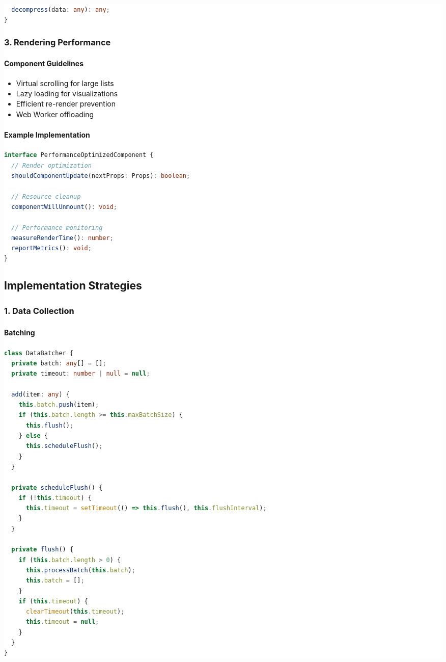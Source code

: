 ```typescript
  decompress(data: any): any;
}
```

### 3. Rendering Performance

#### Component Guidelines
- Virtual scrolling for large lists
- Lazy loading for visualizations
- Efficient re-render prevention
- Web Worker offloading

#### Example Implementation
```typescript
interface PerformanceOptimizedComponent {
  // Render optimization
  shouldComponentUpdate(nextProps: Props): boolean;
  
  // Resource cleanup
  componentWillUnmount(): void;
  
  // Performance monitoring
  measureRenderTime(): number;
  reportMetrics(): void;
}
```

## Implementation Strategies

### 1. Data Collection

#### Batching
```typescript
class DataBatcher {
  private batch: any[] = [];
  private timeout: number | null = null;
  
  add(item: any) {
    this.batch.push(item);
    if (this.batch.length >= this.maxBatchSize) {
      this.flush();
    } else {
      this.scheduleFlush();
    }
  }
  
  private scheduleFlush() {
    if (!this.timeout) {
      this.timeout = setTimeout(() => this.flush(), this.flushInterval);
    }
  }
  
  private flush() {
    if (this.batch.length > 0) {
      this.processBatch(this.batch);
      this.batch = [];
    }
    if (this.timeout) {
      clearTimeout(this.timeout);
      this.timeout = null;
    }
  }
}
```